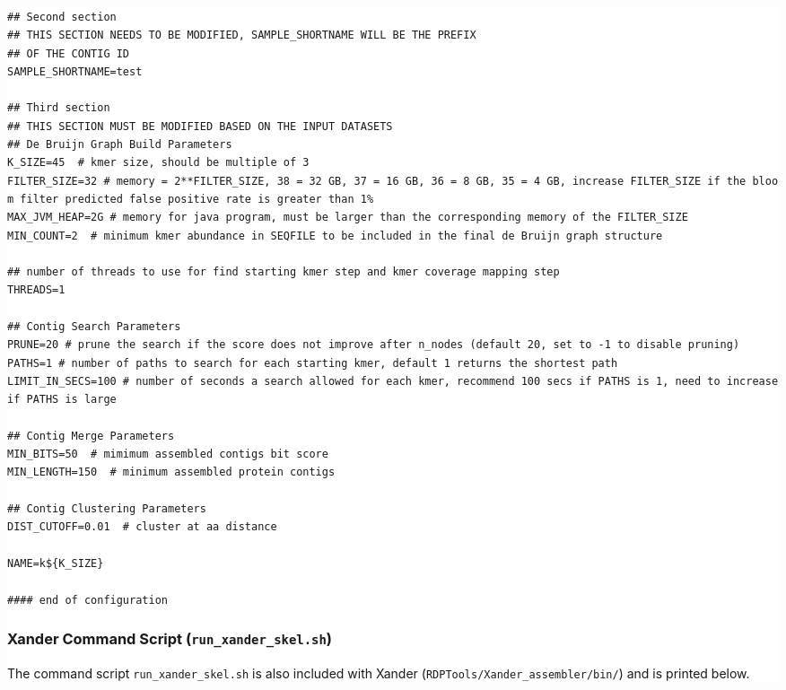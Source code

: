     ## Second section
    ## THIS SECTION NEEDS TO BE MODIFIED, SAMPLE_SHORTNAME WILL BE THE PREFIX
	## OF THE CONTIG ID
    SAMPLE_SHORTNAME=test
    
    ## Third section
    ## THIS SECTION MUST BE MODIFIED BASED ON THE INPUT DATASETS
    ## De Bruijn Graph Build Parameters
    K_SIZE=45  # kmer size, should be multiple of 3
    FILTER_SIZE=32 # memory = 2**FILTER_SIZE, 38 = 32 GB, 37 = 16 GB, 36 = 8 GB, 35 = 4 GB, increase FILTER_SIZE if the bloom filter predicted false positive rate is greater than 1%
    MAX_JVM_HEAP=2G # memory for java program, must be larger than the corresponding memory of the FILTER_SIZE
    MIN_COUNT=2  # minimum kmer abundance in SEQFILE to be included in the final de Bruijn graph structure

    ## number of threads to use for find starting kmer step and kmer coverage mapping step
    THREADS=1

    ## Contig Search Parameters
    PRUNE=20 # prune the search if the score does not improve after n_nodes (default 20, set to -1 to disable pruning)
    PATHS=1 # number of paths to search for each starting kmer, default 1 returns the shortest path
    LIMIT_IN_SECS=100 # number of seconds a search allowed for each kmer, recommend 100 secs if PATHS is 1, need to increase if PATHS is large 

    ## Contig Merge Parameters
    MIN_BITS=50  # mimimum assembled contigs bit score
    MIN_LENGTH=150  # minimum assembled protein contigs

    ## Contig Clustering Parameters
    DIST_CUTOFF=0.01  # cluster at aa distance 

    NAME=k${K_SIZE}

    #### end of configuration

### Xander Command Script (`run_xander_skel.sh`)

The command script `run_xander_skel.sh` is also included with Xander (`RDPTools/Xander_assembler/bin/`) and is printed below. 
